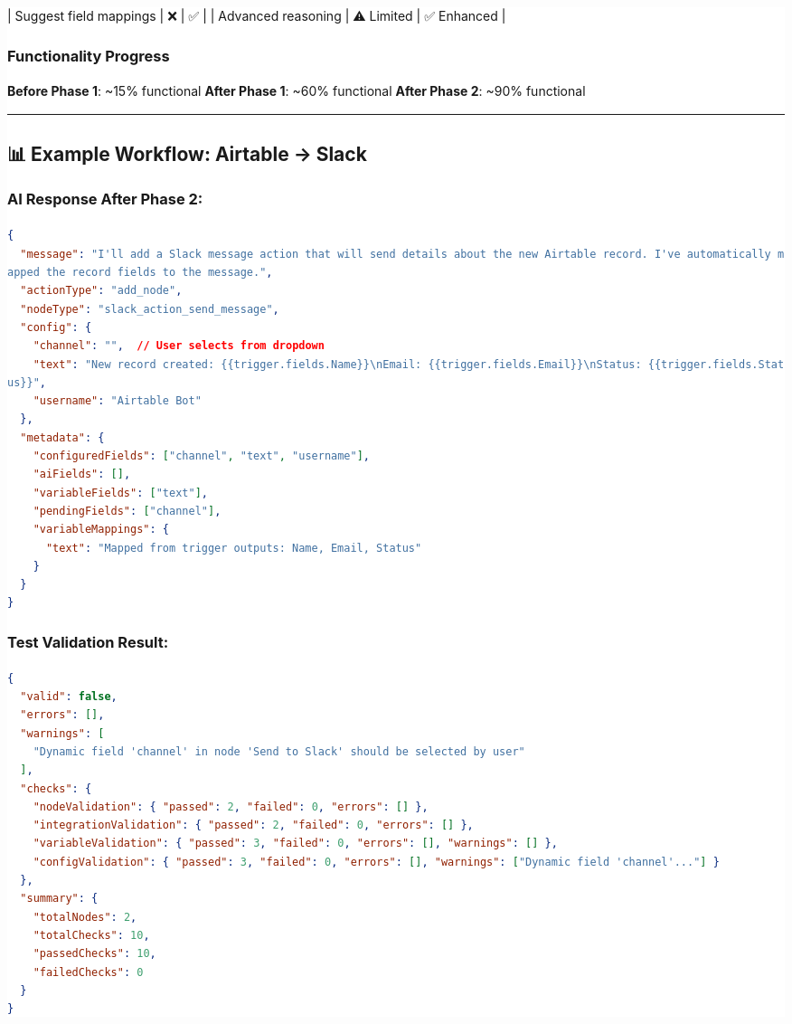 | Suggest field mappings | ❌ | ✅ |
| Advanced reasoning | ⚠️ Limited | ✅ Enhanced |

### Functionality Progress

**Before Phase 1**: ~15% functional
**After Phase 1**: ~60% functional
**After Phase 2**: ~90% functional

---

## 📊 Example Workflow: Airtable → Slack

### AI Response After Phase 2:

```json
{
  "message": "I'll add a Slack message action that will send details about the new Airtable record. I've automatically mapped the record fields to the message.",
  "actionType": "add_node",
  "nodeType": "slack_action_send_message",
  "config": {
    "channel": "",  // User selects from dropdown
    "text": "New record created: {{trigger.fields.Name}}\nEmail: {{trigger.fields.Email}}\nStatus: {{trigger.fields.Status}}",
    "username": "Airtable Bot"
  },
  "metadata": {
    "configuredFields": ["channel", "text", "username"],
    "aiFields": [],
    "variableFields": ["text"],
    "pendingFields": ["channel"],
    "variableMappings": {
      "text": "Mapped from trigger outputs: Name, Email, Status"
    }
  }
}
```

### Test Validation Result:

```json
{
  "valid": false,
  "errors": [],
  "warnings": [
    "Dynamic field 'channel' in node 'Send to Slack' should be selected by user"
  ],
  "checks": {
    "nodeValidation": { "passed": 2, "failed": 0, "errors": [] },
    "integrationValidation": { "passed": 2, "failed": 0, "errors": [] },
    "variableValidation": { "passed": 3, "failed": 0, "errors": [], "warnings": [] },
    "configValidation": { "passed": 3, "failed": 0, "errors": [], "warnings": ["Dynamic field 'channel'..."] }
  },
  "summary": {
    "totalNodes": 2,
    "totalChecks": 10,
    "passedChecks": 10,
    "failedChecks": 0
  }
}
```
